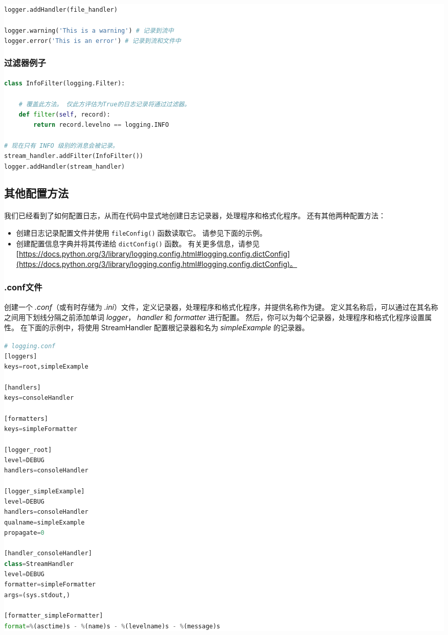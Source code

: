 ```python
logger.addHandler(file_handler)

logger.warning('This is a warning') # 记录到流中
logger.error('This is an error') # 记录到流和文件中
```

### 过滤器例子

```python
class InfoFilter(logging.Filter):
    
    # 覆盖此方法。 仅此方评估为True的日志记录将通过过滤器。
    def filter(self, record):
        return record.levelno == logging.INFO

# 现在只有 INFO 级别的消息会被记录。
stream_handler.addFilter(InfoFilter())
logger.addHandler(stream_handler)
```

## 其他配置方法

我们已经看到了如何配置日志，从而在代码中显式地创建日志记录器，处理程序和格式化程序。 还有其他两种配置方法：

- 创建日志记录配置文件并使用 `fileConfig()` 函数读取它。 请参见下面的示例。
- 创建配置信息字典并将其传递给 `dictConfig()` 函数。 有关更多信息，请参见[https://docs.python.org/3/library/logging.config.html#logging.config.dictConfig](https://docs.python.org/3/library/logging.config.html#logging.config.dictConfig)。

### .conf文件

创建一个 *.conf*（或有时存储为 *.ini*）文件，定义记录器，处理程序和格式化程序，并提供名称作为键。 定义其名称后，可以通过在其名称之间用下划线分隔之前添加单词 *logger*， *handler* 和 *formatter* 进行配置。 然后，你可以为每个记录器，处理程序和格式化程序设置属性。 在下面的示例中，将使用 StreamHandler 配置根记录器和名为 *simpleExample* 的记录器。

```python
# logging.conf
[loggers]
keys=root,simpleExample

[handlers]
keys=consoleHandler

[formatters]
keys=simpleFormatter

[logger_root]
level=DEBUG
handlers=consoleHandler

[logger_simpleExample]
level=DEBUG
handlers=consoleHandler
qualname=simpleExample
propagate=0

[handler_consoleHandler]
class=StreamHandler
level=DEBUG
formatter=simpleFormatter
args=(sys.stdout,)

[formatter_simpleFormatter]
format=%(asctime)s - %(name)s - %(levelname)s - %(message)s
```